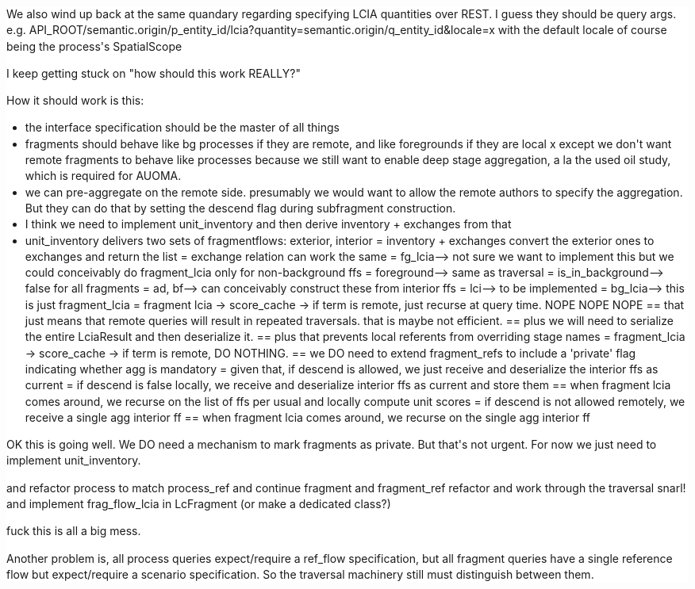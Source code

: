 We also wind up back at the same quandary regarding specifying LCIA quantities over REST. I guess they should be query args.  e.g. API_ROOT/semantic.origin/p_entity_id/lcia?quantity=semantic.origin/q_entity_id&locale=x
with the default locale of course being the process's SpatialScope


I keep getting stuck on "how should this work REALLY?"

How it should work is this:
 - the interface specification should be the master of all things
 - fragments should behave like bg processes if they are remote, and like foregrounds if they are local
 x except we don't want remote fragments to behave like processes because we still want to enable deep stage aggregation, a la the used oil study, which is required for AUOMA.
 - we can pre-aggregate on the remote side.  presumably we would want to allow the remote authors to specify the aggregation.  But they can do that by setting the descend flag during subfragment construction.
 - I think we need to implement unit_inventory and then derive inventory + exchanges from that
 - unit_inventory delivers two sets of fragmentflows: exterior, interior
   = inventory + exchanges convert the exterior ones to exchanges and return the list
   = exchange relation can work the same
   = fg_lcia--> not sure we want to implement this but we could conceivably do fragment_lcia only for non-background ffs
   = foreground--> same as traversal
   = is_in_background--> false for all fragments
   = ad, bf--> can conceivably construct these from interior ffs
   = lci--> to be implemented
   = bg_lcia--> this is just fragment_lcia
   = fragment lcia -> score_cache -> if term is remote, just recurse at query time. NOPE NOPE NOPE
     == that just means that remote queries will result in repeated traversals. that is maybe not efficient.
     == plus we will need to serialize the entire LciaResult and then deserialize it.
     == plus that prevents local referents from overriding stage names
   = fragment_lcia -> score_cache -> if term is remote, DO NOTHING.
     == we DO need to extend fragment_refs to include a 'private' flag indicating whether agg is mandatory
     = given that, if descend is allowed, we just receive and deserialize the interior ffs as current
     = if descend is false locally, we receive and deserialize interior ffs as current and store them
       == when fragment lcia comes around, we recurse on the list of ffs per usual and locally compute unit scores
     = if descend is not allowed remotely, we receive a single agg interior ff
       == when fragment lcia comes around, we recurse on the single agg interior ff

OK this is going well.  We DO need a mechanism to mark fragments as private. But that's not urgent. For now we just need to implement unit_inventory.

and refactor process to match process_ref
and continue fragment and fragment_ref refactor
and work through the traversal snarl!
and implement frag_flow_lcia in LcFragment (or make a dedicated class?)

fuck this is all a big mess.

Another problem is, all process queries expect/require a ref_flow specification, but all fragment queries have a single reference flow but expect/require a scenario specification.  So the traversal machinery still must distinguish between them.

